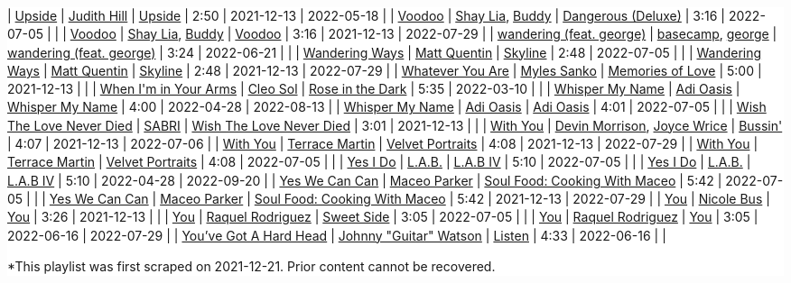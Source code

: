 | [Upside](https://open.spotify.com/track/1eRvvnfpeisIH2JY07equa) | [Judith Hill](https://open.spotify.com/artist/04ka9403wgTxmWFMY1PD5t) | [Upside](https://open.spotify.com/album/5huXDLGFyTBjbtYxjilbJ1) | 2:50 | 2021-12-13 | 2022-05-18 |
| [Voodoo](https://open.spotify.com/track/1gEapwDvWRtyK8aOAlCYAX) | [Shay Lia](https://open.spotify.com/artist/3sJQwG0SsGRyv5C5kh4o9a), [Buddy](https://open.spotify.com/artist/6PDLwWvgYNMfBRLqC1h5cJ) | [Dangerous \(Deluxe\)](https://open.spotify.com/album/0SPo1dCxCB2boKeSGI7tVf) | 3:16 | 2022-07-05 |  |
| [Voodoo](https://open.spotify.com/track/6L3Vs1lEEAPXRiIdJiGHIc) | [Shay Lia](https://open.spotify.com/artist/3sJQwG0SsGRyv5C5kh4o9a), [Buddy](https://open.spotify.com/artist/6PDLwWvgYNMfBRLqC1h5cJ) | [Voodoo](https://open.spotify.com/album/4kdHU46cLDeOIwOjlRpbAf) | 3:16 | 2021-12-13 | 2022-07-29 |
| [wandering \(feat\. george\)](https://open.spotify.com/track/6jMcjpMJEjdJa9GQLgQNZ2) | [basecamp](https://open.spotify.com/artist/4MI73VbvvaJFXe1T6iacWx), [george](https://open.spotify.com/artist/2pRZp2WxvnWWiSPcSSYkNV) | [wandering \(feat\. george\)](https://open.spotify.com/album/6hBEslMx5wtLS5wehYiwPP) | 3:24 | 2022-06-21 |  |
| [Wandering Ways](https://open.spotify.com/track/0Nkp56EKreoWMYxpXJqUNZ) | [Matt Quentin](https://open.spotify.com/artist/23cC3RI0hgD5sWmXKPAJuG) | [Skyline](https://open.spotify.com/album/1uGIwfw9F1lR7TDDukbNyQ) | 2:48 | 2022-07-05 |  |
| [Wandering Ways](https://open.spotify.com/track/1qPxBxzTbnJ7PCVAyBsy1R) | [Matt Quentin](https://open.spotify.com/artist/23cC3RI0hgD5sWmXKPAJuG) | [Skyline](https://open.spotify.com/album/6P9qlf4qE0QkQ58yTaQnUK) | 2:48 | 2021-12-13 | 2022-07-29 |
| [Whatever You Are](https://open.spotify.com/track/6uL0ZXwr17RgsMRmXKYY11) | [Myles Sanko](https://open.spotify.com/artist/0EeY17gAdOJIBjNrpi6q1G) | [Memories of Love](https://open.spotify.com/album/2wob0s3WIRpsvYHSpDqywa) | 5:00 | 2021-12-13 |  |
| [When I'm in Your Arms](https://open.spotify.com/track/47s5hKfwGXliAAB8wKMiNo) | [Cleo Sol](https://open.spotify.com/artist/3ETLPQkcEd7z4k3IbZmXMq) | [Rose in the Dark](https://open.spotify.com/album/4o5dzQHDzmBBc4Z3jSWVR9) | 5:35 | 2022-03-10 |  |
| [Whisper My Name](https://open.spotify.com/track/1qc5dn8Ou7plbR0SxH1pzD) | [Adi Oasis](https://open.spotify.com/artist/5RRfTrwXUGYiBB0DMV4hyh) | [Whisper My Name](https://open.spotify.com/album/6ELf7lXd7luKkRCDjZ9wzg) | 4:00 | 2022-04-28 | 2022-08-13 |
| [Whisper My Name](https://open.spotify.com/track/0dTye9Nu4yiVfmIlyI8PEE) | [Adi Oasis](https://open.spotify.com/artist/5RRfTrwXUGYiBB0DMV4hyh) | [Adi Oasis](https://open.spotify.com/album/06VfMuXIFM7QLs5ZIW0KYZ) | 4:01 | 2022-07-05 |  |
| [Wish The Love Never Died](https://open.spotify.com/track/5yuYE3N0sSIPXLE3L3GbSK) | [SABRI](https://open.spotify.com/artist/0WhmMZXwrGzYK5lWJZiej5) | [Wish The Love Never Died](https://open.spotify.com/album/2G7bvknLHIy1f5im8V7NmP) | 3:01 | 2021-12-13 |  |
| [With You](https://open.spotify.com/track/3JPFtBDSWygqLCZ07DVsNQ) | [Devin Morrison](https://open.spotify.com/artist/4AgZVM5339ZoMyg38nYyYW), [Joyce Wrice](https://open.spotify.com/artist/24Cf1irKt7kcewb9OOkPum) | [Bussin'](https://open.spotify.com/album/5ZOHGWB0OgDwVMojCv2vNR) | 4:07 | 2021-12-13 | 2022-07-06 |
| [With You](https://open.spotify.com/track/079mLSjKkiSnpcSueMrNtQ) | [Terrace Martin](https://open.spotify.com/artist/7MNEVabc4cs19CbzAFZmXz) | [Velvet Portraits](https://open.spotify.com/album/4PCIOf8X75vWdD1PbLpg3c) | 4:08 | 2021-12-13 | 2022-07-29 |
| [With You](https://open.spotify.com/track/34RnMx1hRtypnn03BkTkHV) | [Terrace Martin](https://open.spotify.com/artist/7MNEVabc4cs19CbzAFZmXz) | [Velvet Portraits](https://open.spotify.com/album/4tfomAZjkkF736D6WTK7tC) | 4:08 | 2022-07-05 |  |
| [Yes I Do](https://open.spotify.com/track/1Cda2BAeOs8r6X7ptFPkW2) | [L.A.B.](https://open.spotify.com/artist/3eAOH2az3fQIfX2UAw0FfC) | [L.A.B IV](https://open.spotify.com/album/15CViSIGJXmn2dn0Tt1wm1) | 5:10 | 2022-07-05 |  |
| [Yes I Do](https://open.spotify.com/track/6oTbxrszNWRsLdwFkGeHy6) | [L.A.B.](https://open.spotify.com/artist/3eAOH2az3fQIfX2UAw0FfC) | [L.A.B IV](https://open.spotify.com/album/6PPhLgXiq4nEiZ8x2ZB3xV) | 5:10 | 2022-04-28 | 2022-09-20 |
| [Yes We Can Can](https://open.spotify.com/track/2qlfzP4cXFnd718WGNDCT4) | [Maceo Parker](https://open.spotify.com/artist/4RAQZfFgR7NPAWjKwUpEeC) | [Soul Food: Cooking With Maceo](https://open.spotify.com/album/5Gov2tT73ooJR5WQienGoH) | 5:42 | 2022-07-05 |  |
| [Yes We Can Can](https://open.spotify.com/track/7GO7XfiDsUysp4MMkdCiXo) | [Maceo Parker](https://open.spotify.com/artist/4RAQZfFgR7NPAWjKwUpEeC) | [Soul Food: Cooking With Maceo](https://open.spotify.com/album/1nI2mxpnTcJsPjFh4ORf5E) | 5:42 | 2021-12-13 | 2022-07-29 |
| [You](https://open.spotify.com/track/5wUBONclIQRIFrsPzW5TiY) | [Nicole Bus](https://open.spotify.com/artist/0IeB4swNmNetlaZUgdHqBX) | [You](https://open.spotify.com/album/6ByZxyEnEtLSFqJUmXVdTP) | 3:26 | 2021-12-13 |  |
| [You](https://open.spotify.com/track/53pplXFpGH6RPPvf0aCdnQ) | [Raquel Rodriguez](https://open.spotify.com/artist/7CPwAwFBnruFlDqUQCrM1Q) | [Sweet Side](https://open.spotify.com/album/24PaFeFq25xoO8jPCRkn0H) | 3:05 | 2022-07-05 |  |
| [You](https://open.spotify.com/track/6efuh9QMx0T6dwmZBC1Hez) | [Raquel Rodriguez](https://open.spotify.com/artist/7CPwAwFBnruFlDqUQCrM1Q) | [You](https://open.spotify.com/album/7qBrrDS8inczS103oA3pln) | 3:05 | 2022-06-16 | 2022-07-29 |
| [You’ve Got A Hard Head](https://open.spotify.com/track/0A9CYocZJ8JZc3erLTyzuh) | [Johnny "Guitar" Watson](https://open.spotify.com/artist/6uB4Ax6mlzohDTLqLOJ6Vl) | [Listen](https://open.spotify.com/album/0zzVpVWRl3nKQppBGzfV0d) | 4:33 | 2022-06-16 |  |

\*This playlist was first scraped on 2021-12-21. Prior content cannot be recovered.
